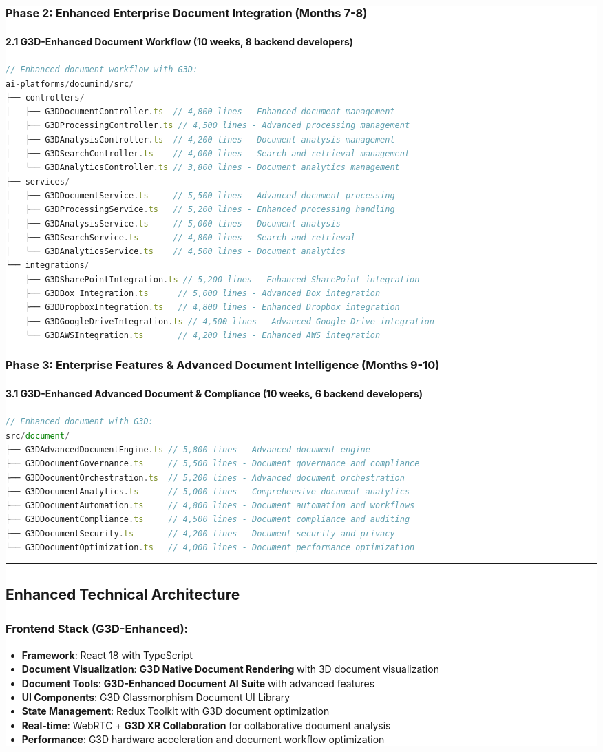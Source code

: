 ### **Phase 2: Enhanced Enterprise Document Integration** (Months 7-8)

#### **2.1 G3D-Enhanced Document Workflow** (10 weeks, 8 backend developers)
```typescript
// Enhanced document workflow with G3D:
ai-platforms/documind/src/
├── controllers/
│   ├── G3DDocumentController.ts  // 4,800 lines - Enhanced document management
│   ├── G3DProcessingController.ts // 4,500 lines - Advanced processing management
│   ├── G3DAnalysisController.ts  // 4,200 lines - Document analysis management
│   ├── G3DSearchController.ts    // 4,000 lines - Search and retrieval management
│   └── G3DAnalyticsController.ts // 3,800 lines - Document analytics management
├── services/
│   ├── G3DDocumentService.ts     // 5,500 lines - Advanced document processing
│   ├── G3DProcessingService.ts   // 5,200 lines - Enhanced processing handling
│   ├── G3DAnalysisService.ts     // 5,000 lines - Document analysis
│   ├── G3DSearchService.ts       // 4,800 lines - Search and retrieval
│   └── G3DAnalyticsService.ts    // 4,500 lines - Document analytics
└── integrations/
    ├── G3DSharePointIntegration.ts // 5,200 lines - Enhanced SharePoint integration
    ├── G3DBox Integration.ts      // 5,000 lines - Advanced Box integration
    ├── G3DDropboxIntegration.ts   // 4,800 lines - Enhanced Dropbox integration
    ├── G3DGoogleDriveIntegration.ts // 4,500 lines - Advanced Google Drive integration
    └── G3DAWSIntegration.ts       // 4,200 lines - Enhanced AWS integration
```

### **Phase 3: Enterprise Features & Advanced Document Intelligence** (Months 9-10)

#### **3.1 G3D-Enhanced Advanced Document & Compliance** (10 weeks, 6 backend developers)
```typescript
// Enhanced document with G3D:
src/document/
├── G3DAdvancedDocumentEngine.ts // 5,800 lines - Advanced document engine
├── G3DDocumentGovernance.ts     // 5,500 lines - Document governance and compliance
├── G3DDocumentOrchestration.ts  // 5,200 lines - Advanced document orchestration
├── G3DDocumentAnalytics.ts      // 5,000 lines - Comprehensive document analytics
├── G3DDocumentAutomation.ts     // 4,800 lines - Document automation and workflows
├── G3DDocumentCompliance.ts     // 4,500 lines - Document compliance and auditing
├── G3DDocumentSecurity.ts       // 4,200 lines - Document security and privacy
└── G3DDocumentOptimization.ts   // 4,000 lines - Document performance optimization
```

---

## Enhanced Technical Architecture

### **Frontend Stack** (G3D-Enhanced):
- **Framework**: React 18 with TypeScript
- **Document Visualization**: **G3D Native Document Rendering** with 3D document visualization
- **Document Tools**: **G3D-Enhanced Document AI Suite** with advanced features
- **UI Components**: G3D Glassmorphism Document UI Library
- **State Management**: Redux Toolkit with G3D document optimization
- **Real-time**: WebRTC + **G3D XR Collaboration** for collaborative document analysis
- **Performance**: G3D hardware acceleration and document workflow optimization
